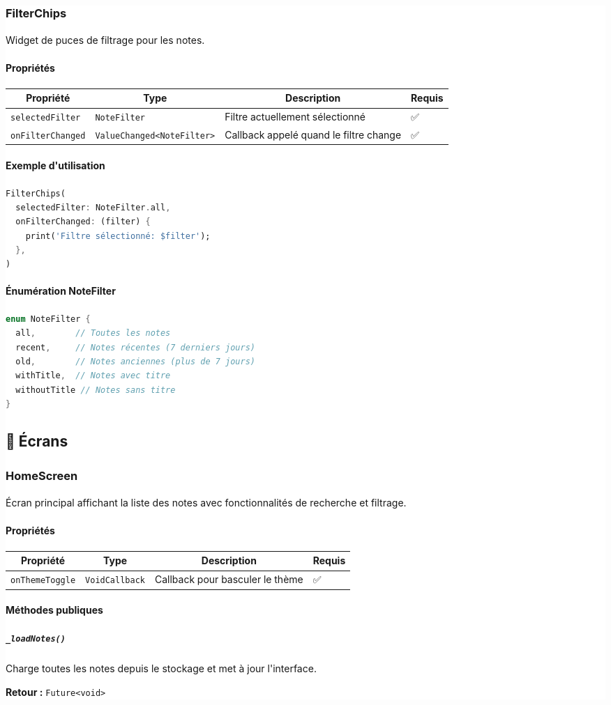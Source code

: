 ### FilterChips

Widget de puces de filtrage pour les notes.

#### Propriétés

| Propriété | Type | Description | Requis |
|-----------|------|-------------|--------|
| `selectedFilter` | `NoteFilter` | Filtre actuellement sélectionné | ✅ |
| `onFilterChanged` | `ValueChanged<NoteFilter>` | Callback appelé quand le filtre change | ✅ |

#### Exemple d'utilisation

```dart
FilterChips(
  selectedFilter: NoteFilter.all,
  onFilterChanged: (filter) {
    print('Filtre sélectionné: $filter');
  },
)
```

#### Énumération NoteFilter

```dart
enum NoteFilter {
  all,        // Toutes les notes
  recent,     // Notes récentes (7 derniers jours)
  old,        // Notes anciennes (plus de 7 jours)
  withTitle,  // Notes avec titre
  withoutTitle // Notes sans titre
}
```

## 📱 Écrans

### HomeScreen

Écran principal affichant la liste des notes avec fonctionnalités de recherche et filtrage.

#### Propriétés

| Propriété | Type | Description | Requis |
|-----------|------|-------------|--------|
| `onThemeToggle` | `VoidCallback` | Callback pour basculer le thème | ✅ |

#### Méthodes publiques

##### `_loadNotes()`
Charge toutes les notes depuis le stockage et met à jour l'interface.

**Retour :** `Future<void>`
